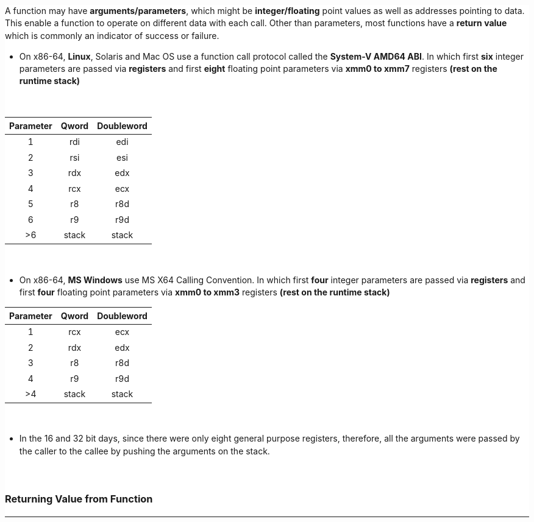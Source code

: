 A function may have **arguments/parameters**, which might be **integer/floating** point values as well as addresses pointing to data. This enable a function to operate on different data with each call. Other than parameters, most functions have a **return value** which is commonly an indicator of success or failure.

- On x86-64, **Linux**, Solaris and Mac OS use a function call protocol called
the **System-V AMD64 ABI**. In which first **six** integer parameters are passed
via **registers** and first **eight** floating point parameters via **xmm0 to xmm7**
registers **(rest on the runtime stack)**

<br>

| Parameter | Qword | Doubleword |
| :-------: | :---: | :--------: |
|     1     |  rdi  |    edi     |
|     2     |  rsi  |    esi     |
|     3     |  rdx  |    edx     |
|     4     |  rcx  |    ecx     |
|     5     |  r8   |    r8d     |
|     6     |  r9   |    r9d     |
|    >6     | stack |   stack    |

<br>

- On x86-64, **MS Windows** use MS X64 Calling Convention. In which first
**four** integer parameters are passed via **registers** and first **four** floating point
parameters via **xmm0 to xmm3** registers **(rest on the runtime stack)**

| Parameter | Qword | Doubleword |
| :-------: | :---: | :--------: |
|     1     |  rcx  |    ecx     |
|     2     |  rdx  |    edx     |
|     3     |  r8   |    r8d     |
|     4     |  r9   |    r9d     |
|    >4     | stack |   stack    |

<br>

- In the 16 and 32 bit days, since there were only eight general purpose
registers, therefore, all the arguments were passed by the caller to the
callee by pushing the arguments on the stack.

<br>

### Returning Value from Function
---
